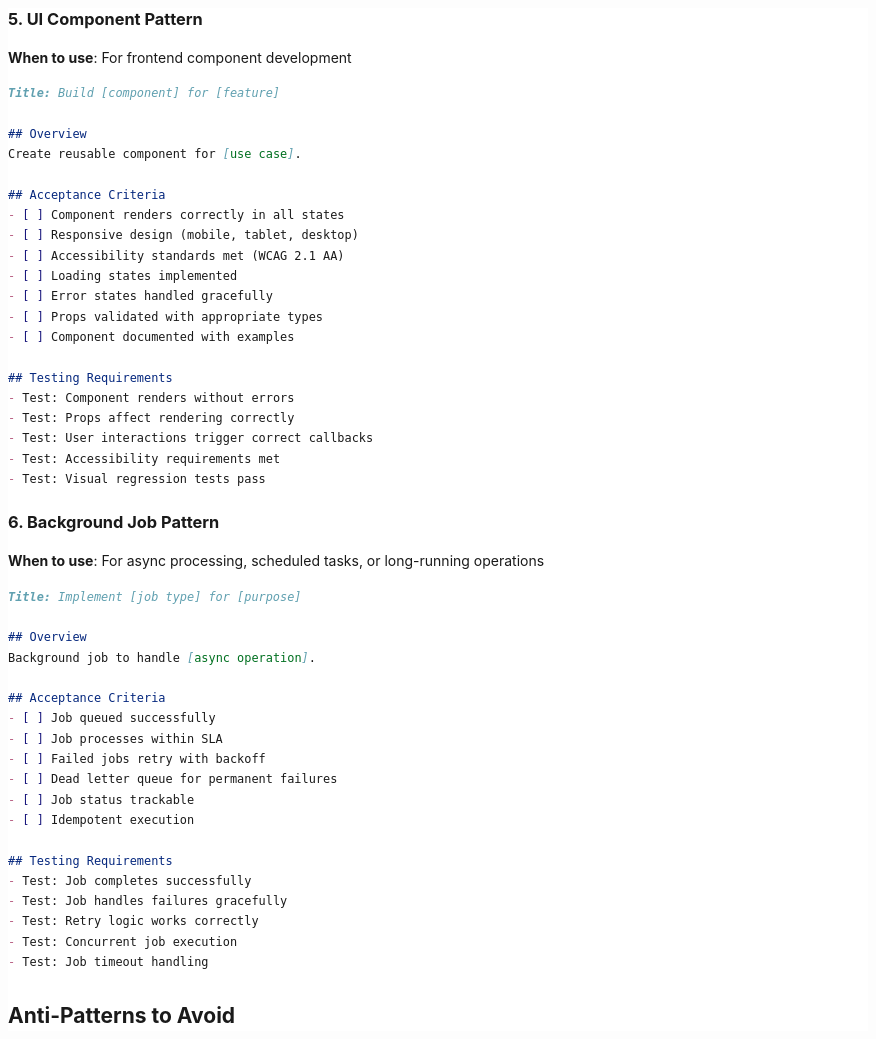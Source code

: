 ### 5. UI Component Pattern
**When to use**: For frontend component development

```markdown
Title: Build [component] for [feature]

## Overview
Create reusable component for [use case].

## Acceptance Criteria
- [ ] Component renders correctly in all states
- [ ] Responsive design (mobile, tablet, desktop)
- [ ] Accessibility standards met (WCAG 2.1 AA)
- [ ] Loading states implemented
- [ ] Error states handled gracefully
- [ ] Props validated with appropriate types
- [ ] Component documented with examples

## Testing Requirements
- Test: Component renders without errors
- Test: Props affect rendering correctly
- Test: User interactions trigger correct callbacks
- Test: Accessibility requirements met
- Test: Visual regression tests pass
```

### 6. Background Job Pattern
**When to use**: For async processing, scheduled tasks, or long-running operations

```markdown
Title: Implement [job type] for [purpose]

## Overview
Background job to handle [async operation].

## Acceptance Criteria
- [ ] Job queued successfully
- [ ] Job processes within SLA
- [ ] Failed jobs retry with backoff
- [ ] Dead letter queue for permanent failures
- [ ] Job status trackable
- [ ] Idempotent execution

## Testing Requirements
- Test: Job completes successfully
- Test: Job handles failures gracefully
- Test: Retry logic works correctly
- Test: Concurrent job execution
- Test: Job timeout handling
```

## Anti-Patterns to Avoid
